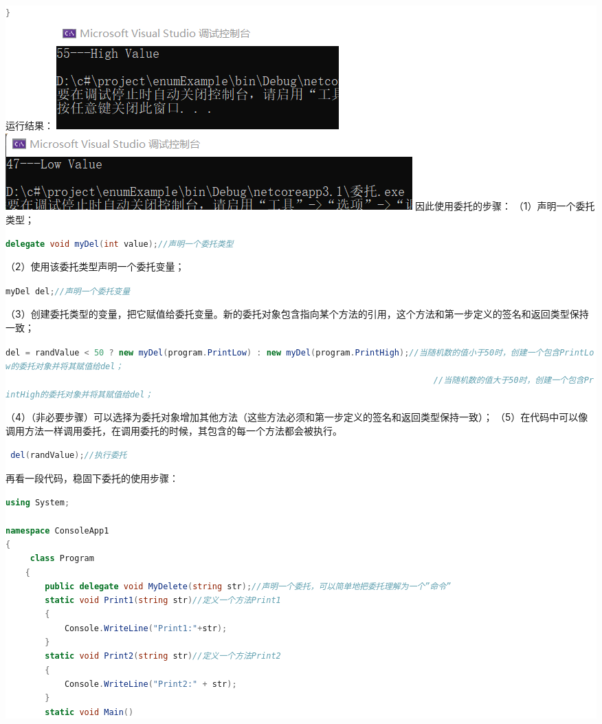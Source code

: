 ```csharp
}

```

运行结果：
![在这里插入图片描述](CSharp学习笔记.assets/1d7b356689ea229de3af0c70d2a117fc.png)
![在这里插入图片描述](CSharp学习笔记.assets/f4cabe42ab8b003b14d686392e78068c.png)
因此使用委托的步骤：
（1）声明一个委托类型；

```csharp
delegate void myDel(int value);//声明一个委托类型
```

（2）使用该委托类型声明一个委托变量；

```csharp
myDel del;//声明一个委托变量
```

（3）创建委托类型的变量，把它赋值给委托变量。新的委托对象包含指向某个方法的引用，这个方法和第一步定义的签名和返回类型保持一致；

```csharp
del = randValue < 50 ? new myDel(program.PrintLow) : new myDel(program.PrintHigh);//当随机数的值小于50时，创建一个包含PrintLow的委托对象并将其赋值给del；
                                                                                       //当随机数的值大于50时，创建一个包含PrintHigh的委托对象并将其赋值给del；
```

（4）（非必要步骤）可以选择为委托对象增加其他方法（这些方法必须和第一步定义的签名和返回类型保持一致）；
（5）在代码中可以像调用方法一样调用委托，在调用委托的时候，其包含的每一个方法都会被执行。

```csharp
 del(randValue);//执行委托
```

再看一段代码，稳固下委托的使用步骤：

```csharp
using System;

namespace ConsoleApp1
{
     class Program
    {
        public delegate void MyDelete(string str);//声明一个委托，可以简单地把委托理解为一个”命令”
        static void Print1(string str)//定义一个方法Print1
        {
            Console.WriteLine("Print1:"+str);
        }
        static void Print2(string str)//定义一个方法Print2
        {
            Console.WriteLine("Print2:" + str);
        }
        static void Main()
```